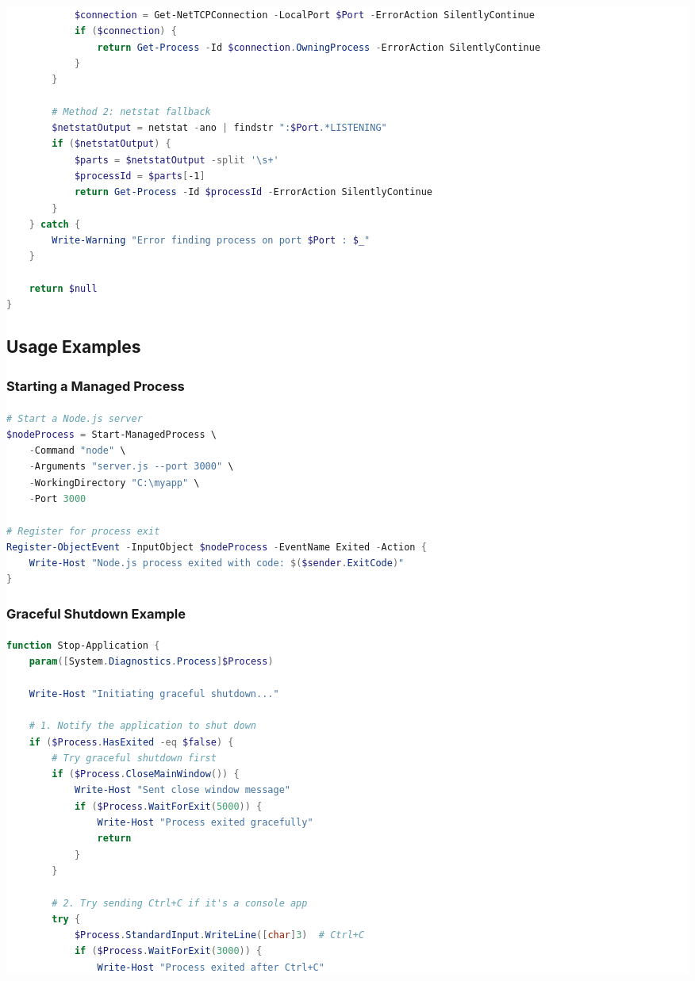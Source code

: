 ```powershell
            $connection = Get-NetTCPConnection -LocalPort $Port -ErrorAction SilentlyContinue
            if ($connection) {
                return Get-Process -Id $connection.OwningProcess -ErrorAction SilentlyContinue
            }
        }
        
        # Method 2: netstat fallback
        $netstatOutput = netstat -ano | findstr ":$Port.*LISTENING"
        if ($netstatOutput) {
            $parts = $netstatOutput -split '\s+'
            $processId = $parts[-1]
            return Get-Process -Id $processId -ErrorAction SilentlyContinue
        }
    } catch {
        Write-Warning "Error finding process on port $Port : $_"
    }
    
    return $null
}
```

## Usage Examples

### Starting a Managed Process

```powershell
# Start a Node.js server
$nodeProcess = Start-ManagedProcess \
    -Command "node" \
    -Arguments "server.js --port 3000" \
    -WorkingDirectory "C:\myapp" \
    -Port 3000

# Register for process exit
Register-ObjectEvent -InputObject $nodeProcess -EventName Exited -Action {
    Write-Host "Node.js process exited with code: $($sender.ExitCode)"
}
```

### Graceful Shutdown Example

```powershell
function Stop-Application {
    param([System.Diagnostics.Process]$Process)
    
    Write-Host "Initiating graceful shutdown..."
    
    # 1. Notify the application to shut down
    if ($Process.HasExited -eq $false) {
        # Try graceful shutdown first
        if ($Process.CloseMainWindow()) {
            Write-Host "Sent close window message"
            if ($Process.WaitForExit(5000)) {
                Write-Host "Process exited gracefully"
                return
            }
        }
        
        # 2. Try sending Ctrl+C if it's a console app
        try {
            $Process.StandardInput.WriteLine([char]3)  # Ctrl+C
            if ($Process.WaitForExit(3000)) {
                Write-Host "Process exited after Ctrl+C"
```